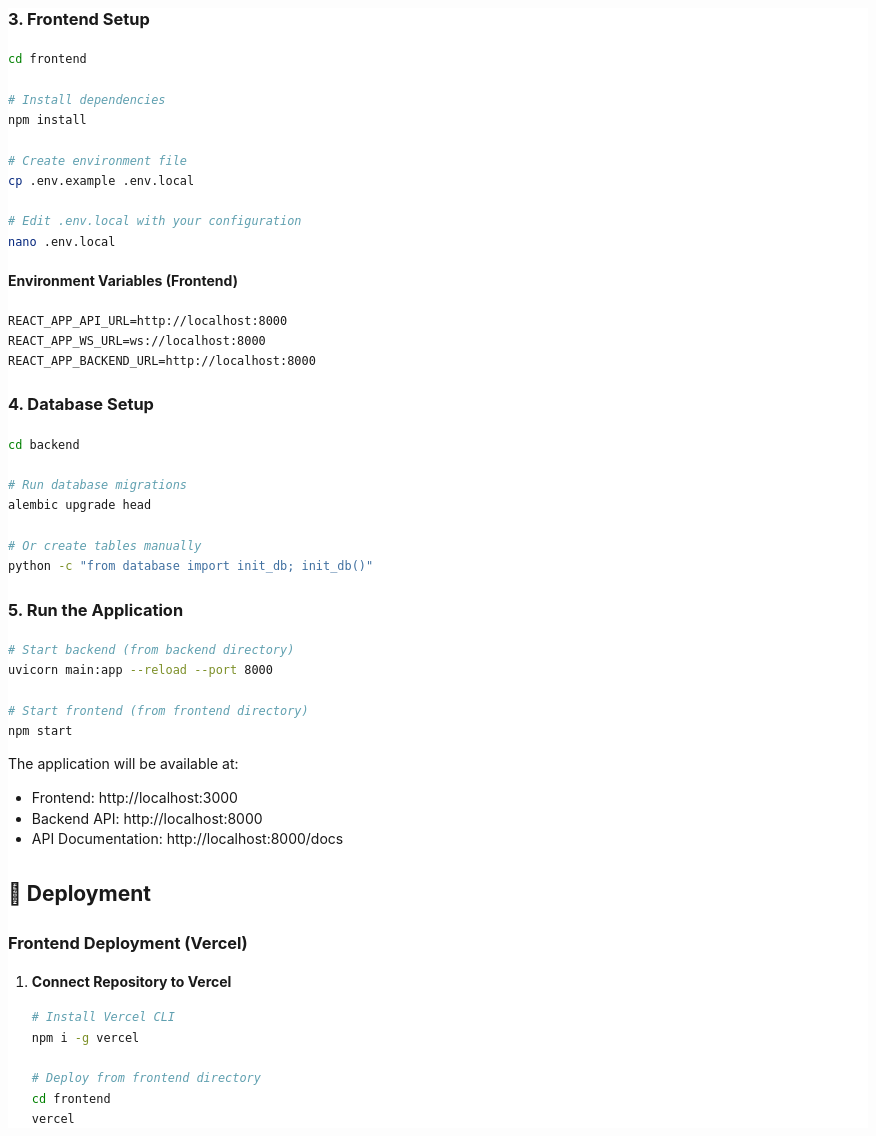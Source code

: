 ### 3. Frontend Setup
```bash
cd frontend

# Install dependencies
npm install

# Create environment file
cp .env.example .env.local

# Edit .env.local with your configuration
nano .env.local
```

#### Environment Variables (Frontend)
```env
REACT_APP_API_URL=http://localhost:8000
REACT_APP_WS_URL=ws://localhost:8000
REACT_APP_BACKEND_URL=http://localhost:8000
```

### 4. Database Setup
```bash
cd backend

# Run database migrations
alembic upgrade head

# Or create tables manually
python -c "from database import init_db; init_db()"
```

### 5. Run the Application
```bash
# Start backend (from backend directory)
uvicorn main:app --reload --port 8000

# Start frontend (from frontend directory)
npm start
```

The application will be available at:
- Frontend: http://localhost:3000
- Backend API: http://localhost:8000
- API Documentation: http://localhost:8000/docs

## 🚀 Deployment

### Frontend Deployment (Vercel)

1. **Connect Repository to Vercel**
   ```bash
   # Install Vercel CLI
   npm i -g vercel
   
   # Deploy from frontend directory
   cd frontend
   vercel
   ```
